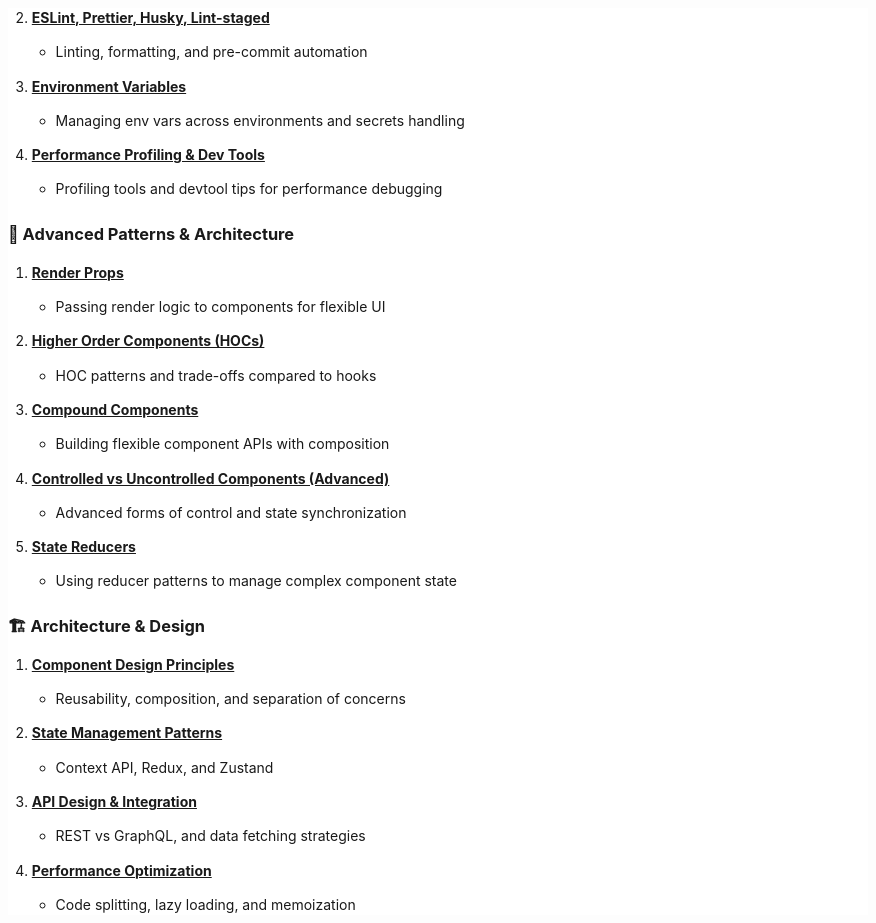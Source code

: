 2. **[ESLint, Prettier, Husky, Lint-staged](10.%20Build%20Tools%20%26%20Environment/02.%20ESLint%2C%20Prettier%2C%20Husky%2C%20Lint-staged.md)**

   - Linting, formatting, and pre-commit automation

3. **[Environment Variables](10.%20Build%20Tools%20%26%20Environment/03.%20Environment%20Variables.md)**

   - Managing env vars across environments and secrets handling

4. **[Performance Profiling & Dev Tools](10.%20Build%20Tools%20%26%20Environment/04.%20Performance%20Profiling%20%26%20Dev%20Tools.md)**

   - Profiling tools and devtool tips for performance debugging

### 🧩 Advanced Patterns & Architecture

1. **[Render Props](11.%20Advanced%20Patterns/01.%20Render%20Props.md)**

   - Passing render logic to components for flexible UI

2. **[Higher Order Components (HOCs)](11.%20Advanced%20Patterns/02.%20Higher%20Order%20Components%20%28HOCs%29.md)**

   - HOC patterns and trade-offs compared to hooks

3. **[Compound Components](11.%20Advanced%20Patterns/03.%20Compound%20Components.md)**

   - Building flexible component APIs with composition

4. **[Controlled vs Uncontrolled Components (Advanced)](11.%20Advanced%20Patterns/04.%20Controlled%20vs%20Uncontrolled%20Components.md)**

   - Advanced forms of control and state synchronization

5. **[State Reducers](11.%20Advanced%20Patterns/05.%20State%20Reducers.md)**

   - Using reducer patterns to manage complex component state

### 🏗️ Architecture & Design

1. **[Component Design Principles](12.%20Architecture%20%26%20Design/01.%20Component%20Design%20Principles.md)**

   - Reusability, composition, and separation of concerns

2. **[State Management Patterns](12.%20Architecture%20%26%20Design/02.%20State%20Management%20Patterns.md)**

   - Context API, Redux, and Zustand

3. **[API Design & Integration](12.%20Architecture%20%26%20Design/03.%20API%20Design%20%26%20Integration.md)**

   - REST vs GraphQL, and data fetching strategies

4. **[Performance Optimization](12.%20Architecture%20%26%20Design/04.%20Performance%20Optimization.md)**

   - Code splitting, lazy loading, and memoization
